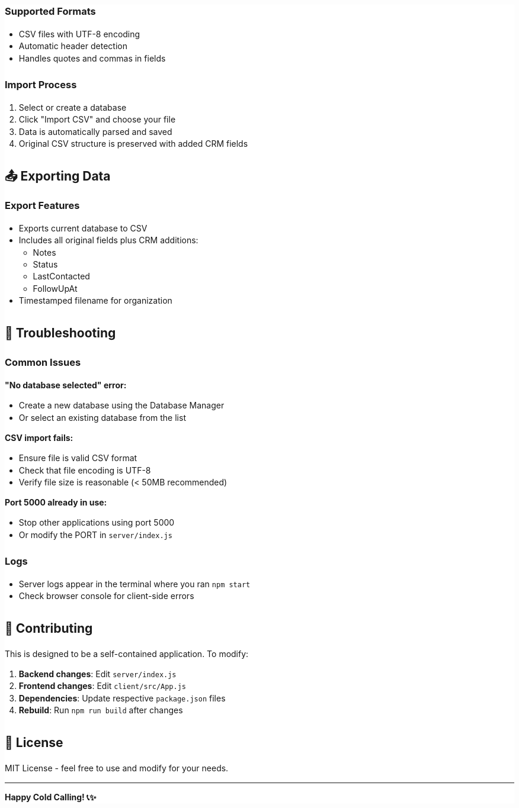 ### Supported Formats
- CSV files with UTF-8 encoding
- Automatic header detection
- Handles quotes and commas in fields

### Import Process
1. Select or create a database
2. Click "Import CSV" and choose your file
3. Data is automatically parsed and saved
4. Original CSV structure is preserved with added CRM fields

## 📤 Exporting Data

### Export Features
- Exports current database to CSV
- Includes all original fields plus CRM additions:
  - Notes
  - Status
  - LastContacted
  - FollowUpAt
- Timestamped filename for organization

## 🚨 Troubleshooting

### Common Issues

**"No database selected" error:**
- Create a new database using the Database Manager
- Or select an existing database from the list

**CSV import fails:**
- Ensure file is valid CSV format
- Check that file encoding is UTF-8
- Verify file size is reasonable (< 50MB recommended)

**Port 5000 already in use:**
- Stop other applications using port 5000
- Or modify the PORT in `server/index.js`

### Logs
- Server logs appear in the terminal where you ran `npm start`
- Check browser console for client-side errors

## 🤝 Contributing

This is designed to be a self-contained application. To modify:

1. **Backend changes**: Edit `server/index.js`
2. **Frontend changes**: Edit `client/src/App.js`
3. **Dependencies**: Update respective `package.json` files
4. **Rebuild**: Run `npm run build` after changes

## 📄 License

MIT License - feel free to use and modify for your needs.

---

**Happy Cold Calling! 📞✨**
